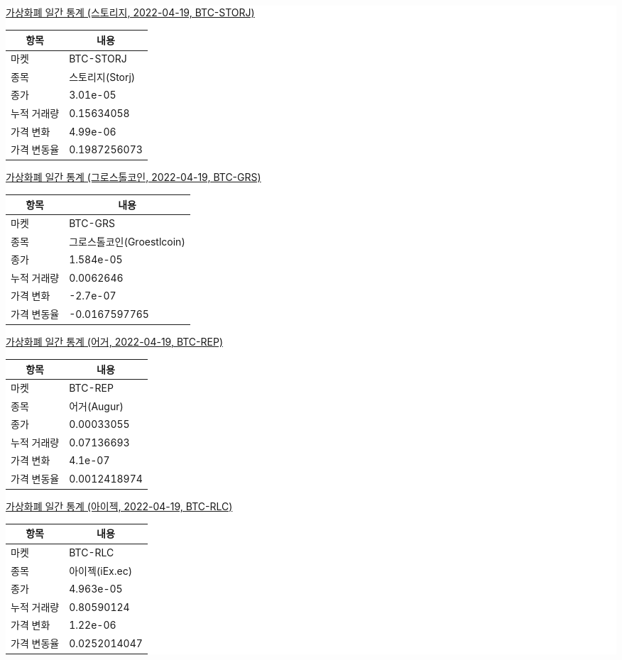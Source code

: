 
[가상화폐 일간 통계 (스토리지, 2022-04-19, BTC-STORJ)](BTC-STORJ-daily-candle-10days.html)

|항목|내용|
|--|--|
|마켓|BTC-STORJ|
|종목|스토리지(Storj)|
|종가|3.01e-05|
|누적 거래량|0.15634058|
|가격 변화|4.99e-06|
|가격 변동율|0.1987256073|


[가상화폐 일간 통계 (그로스톨코인, 2022-04-19, BTC-GRS)](BTC-GRS-daily-candle-10days.html)

|항목|내용|
|--|--|
|마켓|BTC-GRS|
|종목|그로스톨코인(Groestlcoin)|
|종가|1.584e-05|
|누적 거래량|0.0062646|
|가격 변화|-2.7e-07|
|가격 변동율|-0.0167597765|


[가상화폐 일간 통계 (어거, 2022-04-19, BTC-REP)](BTC-REP-daily-candle-10days.html)

|항목|내용|
|--|--|
|마켓|BTC-REP|
|종목|어거(Augur)|
|종가|0.00033055|
|누적 거래량|0.07136693|
|가격 변화|4.1e-07|
|가격 변동율|0.0012418974|


[가상화폐 일간 통계 (아이젝, 2022-04-19, BTC-RLC)](BTC-RLC-daily-candle-10days.html)

|항목|내용|
|--|--|
|마켓|BTC-RLC|
|종목|아이젝(iEx.ec)|
|종가|4.963e-05|
|누적 거래량|0.80590124|
|가격 변화|1.22e-06|
|가격 변동율|0.0252014047|
